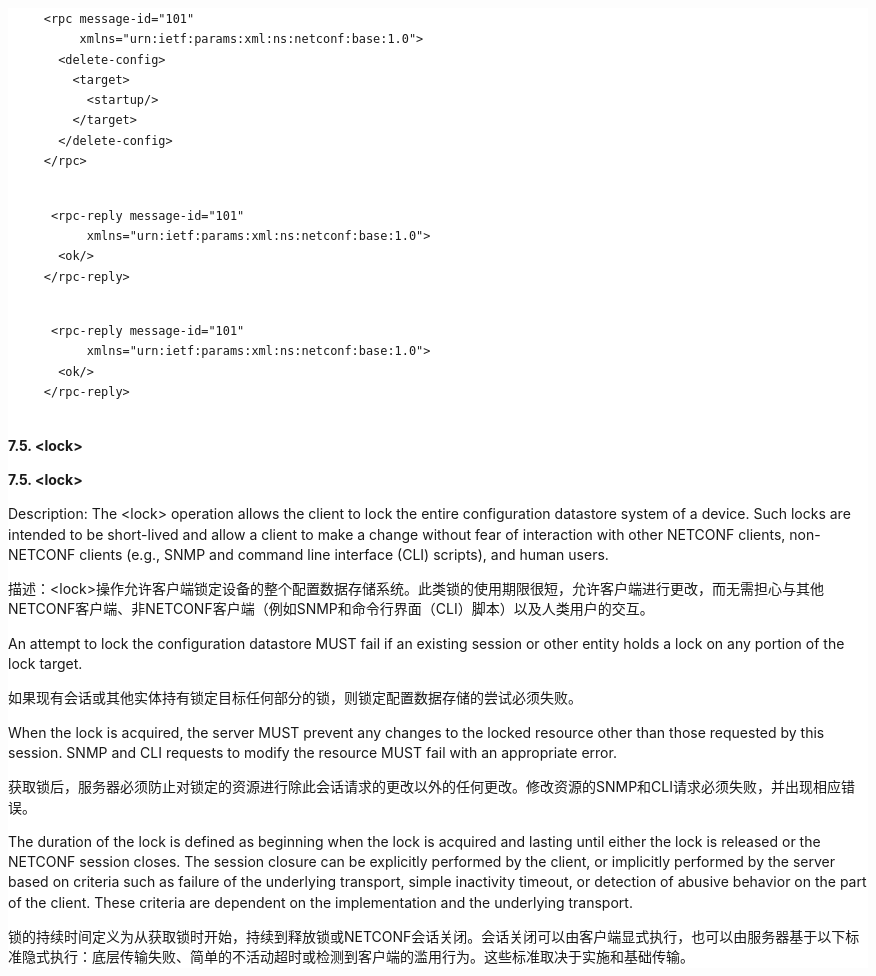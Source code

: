 ```
     <rpc message-id="101"
          xmlns="urn:ietf:params:xml:ns:netconf:base:1.0">
       <delete-config>
         <target>
           <startup/>
         </target>
       </delete-config>
     </rpc>
        
```

```
      <rpc-reply message-id="101"
           xmlns="urn:ietf:params:xml:ns:netconf:base:1.0">
       <ok/>
     </rpc-reply>
        
```

```
      <rpc-reply message-id="101"
           xmlns="urn:ietf:params:xml:ns:netconf:base:1.0">
       <ok/>
     </rpc-reply>
        
```

**7.5. \<lock>**

**7.5. \<lock>**

Description: The \<lock> operation allows the client to lock the entire configuration datastore system of a device. Such locks are intended to be short-lived and allow a client to make a change without fear of interaction with other NETCONF clients, non-NETCONF clients (e.g., SNMP and command line interface (CLI) scripts), and human users.

描述：\<lock>操作允许客户端锁定设备的整个配置数据存储系统。此类锁的使用期限很短，允许客户端进行更改，而无需担心与其他NETCONF客户端、非NETCONF客户端（例如SNMP和命令行界面（CLI）脚本）以及人类用户的交互。

An attempt to lock the configuration datastore MUST fail if an existing session or other entity holds a lock on any portion of the lock target.

如果现有会话或其他实体持有锁定目标任何部分的锁，则锁定配置数据存储的尝试必须失败。

When the lock is acquired, the server MUST prevent any changes to the locked resource other than those requested by this session. SNMP and CLI requests to modify the resource MUST fail with an appropriate error.

获取锁后，服务器必须防止对锁定的资源进行除此会话请求的更改以外的任何更改。修改资源的SNMP和CLI请求必须失败，并出现相应错误。

The duration of the lock is defined as beginning when the lock is acquired and lasting until either the lock is released or the NETCONF session closes. The session closure can be explicitly performed by the client, or implicitly performed by the server based on criteria such as failure of the underlying transport, simple inactivity timeout, or detection of abusive behavior on the part of the client. These criteria are dependent on the implementation and the underlying transport.

锁的持续时间定义为从获取锁时开始，持续到释放锁或NETCONF会话关闭。会话关闭可以由客户端显式执行，也可以由服务器基于以下标准隐式执行：底层传输失败、简单的不活动超时或检测到客户端的滥用行为。这些标准取决于实施和基础传输。
